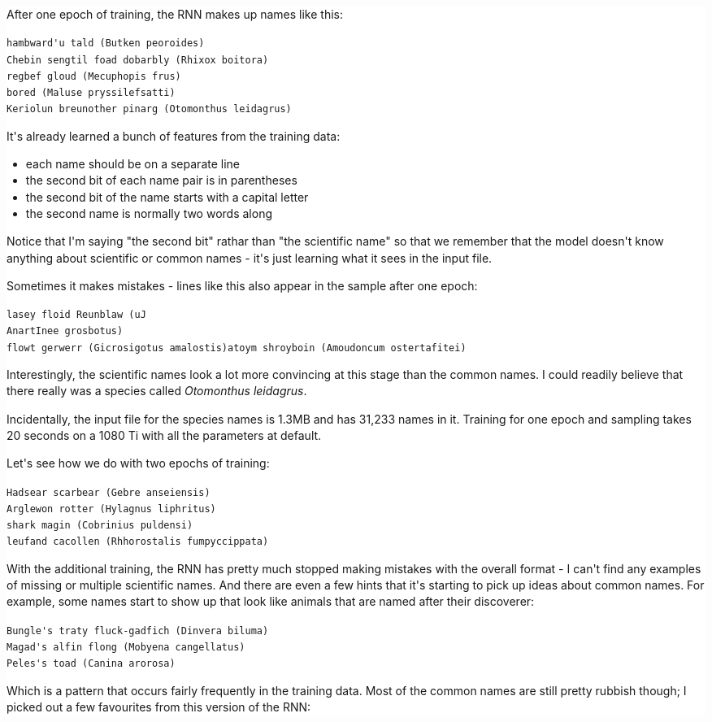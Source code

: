After one epoch of training, the RNN makes up names like this:

```no-highlight
hambward'u tald (Butken peoroides)
Chebin sengtil foad dobarbly (Rhixox boitora)
regbef gloud (Mecuphopis frus)
bored (Maluse pryssilefsatti)
Keriolun breunother pinarg (Otomonthus leidagrus)
```

It's already learned a bunch of features from the training data:

 - each name should be on a separate line
 - the second bit of each name pair is in parentheses
 - the second bit of the name starts with a capital letter
 - the second name is normally two words along


 Notice that I'm saying "the second bit" rathar than "the scientific name" so that we remember that the model doesn't know anything about scientific or common names - it's just learning what it sees in the input file.

 Sometimes it makes mistakes - lines like this also appear in the sample after one epoch:

 ```no-highlight
 lasey floid Reunblaw (uJ
 AnartInee grosbotus)
 flowt gerwerr (Gicrosigotus amalostis)atoym shroyboin (Amoudoncum ostertafitei)
 ```

 Interestingly, the scientific names look a lot more convincing at this stage than the common names. I could readily believe that there really was a species called *Otomonthus leidagrus*.

 Incidentally, the input file for the species names is 1.3MB and has 31,233 names in it. Training for one epoch and sampling takes 20 seconds on a 1080 Ti with all the parameters at default.

Let's see how we do with two epochs of training:

```no-highlight
Hadsear scarbear (Gebre anseiensis)
Arglewon rotter (Hylagnus liphritus)
shark magin (Cobrinius puldensi)
leufand cacollen (Rhhorostalis fumpyccippata)
```

With the additional training, the RNN has pretty much stopped making mistakes with the overall format - I can't find any examples of missing or multiple scientific names. And there are even a few hints that it's starting to pick up ideas about common names. For example, some names start to show up that look like animals that are named after their discoverer:

```no-highlight
Bungle's traty fluck-gadfich (Dinvera biluma)
Magad's alfin flong (Mobyena cangellatus)
Peles's toad (Canina arorosa)
```

Which is a pattern that occurs fairly frequently in the training data. Most of the common names are still pretty rubbish though; I picked out a few favourites from this version of the RNN:
